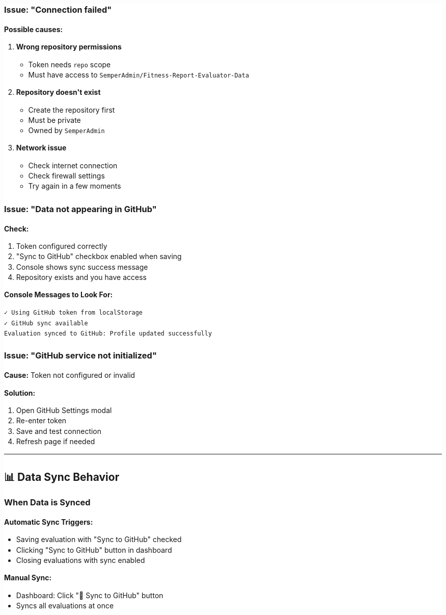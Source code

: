 ### Issue: "Connection failed"

**Possible causes:**
1. **Wrong repository permissions**
   - Token needs `repo` scope
   - Must have access to `SemperAdmin/Fitness-Report-Evaluator-Data`

2. **Repository doesn't exist**
   - Create the repository first
   - Must be private
   - Owned by `SemperAdmin`

3. **Network issue**
   - Check internet connection
   - Check firewall settings
   - Try again in a few moments

### Issue: "Data not appearing in GitHub"

**Check:**
1. Token configured correctly
2. "Sync to GitHub" checkbox enabled when saving
3. Console shows sync success message
4. Repository exists and you have access

**Console Messages to Look For:**
```
✓ Using GitHub token from localStorage
✓ GitHub sync available
Evaluation synced to GitHub: Profile updated successfully
```

### Issue: "GitHub service not initialized"

**Cause:** Token not configured or invalid

**Solution:**
1. Open GitHub Settings modal
2. Re-enter token
3. Save and test connection
4. Refresh page if needed

---

## 📊 Data Sync Behavior

### When Data is Synced

**Automatic Sync Triggers:**
- Saving evaluation with "Sync to GitHub" checked
- Clicking "Sync to GitHub" button in dashboard
- Closing evaluations with sync enabled

**Manual Sync:**
- Dashboard: Click "🔄 Sync to GitHub" button
- Syncs all evaluations at once
